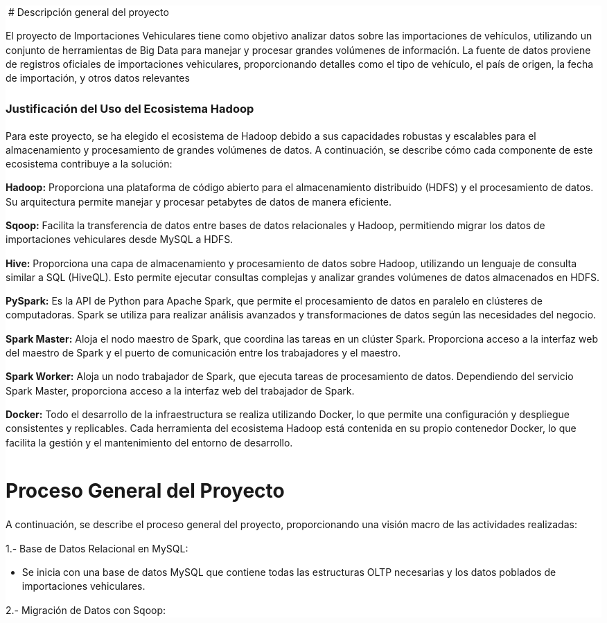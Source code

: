 <img src="https://i.postimg.cc/MZ3vD71Z/Big-Data-Hadoop.png" alt="">
# Descripción general del proyecto

El proyecto de Importaciones Vehiculares tiene como objetivo analizar datos sobre las importaciones de vehículos, utilizando un conjunto de herramientas de Big Data para manejar y procesar grandes volúmenes de información. La fuente de datos proviene de registros oficiales de importaciones vehiculares, proporcionando detalles como el tipo de vehículo, el país de origen, la fecha de importación, y otros datos relevantes

### Justificación del Uso del Ecosistema Hadoop

Para este proyecto, se ha elegido el ecosistema de Hadoop debido a sus capacidades robustas y escalables para el almacenamiento y procesamiento de grandes volúmenes de datos. A continuación, se describe cómo cada componente de este ecosistema contribuye a la solución:

**Hadoop:** Proporciona una plataforma de código abierto para el almacenamiento distribuido (HDFS) y el procesamiento de datos. Su arquitectura permite manejar y procesar petabytes de datos de manera eficiente.

**Sqoop:** Facilita la transferencia de datos entre bases de datos relacionales y Hadoop, permitiendo migrar los datos de importaciones vehiculares desde MySQL a HDFS.

**Hive:** Proporciona una capa de almacenamiento y procesamiento de datos sobre Hadoop, utilizando un lenguaje de consulta similar a SQL (HiveQL). Esto permite ejecutar consultas complejas y analizar grandes volúmenes de datos almacenados en HDFS.

**PySpark:** Es la API de Python para Apache Spark, que permite el procesamiento de datos en paralelo en clústeres de computadoras. Spark se utiliza para realizar análisis avanzados y transformaciones de datos según las necesidades del negocio.

**Spark Master:** Aloja el nodo maestro de Spark, que coordina las tareas en un clúster Spark. Proporciona acceso a la interfaz web del maestro de Spark y el puerto de comunicación entre los trabajadores y el maestro.

**Spark Worker:** Aloja un nodo trabajador de Spark, que ejecuta tareas de procesamiento de datos. Dependiendo del servicio Spark Master, proporciona acceso a la interfaz web del trabajador de Spark.

**Docker:** Todo el desarrollo de la infraestructura se realiza utilizando Docker, lo que permite una configuración y despliegue consistentes y replicables. Cada herramienta del ecosistema Hadoop está contenida en su propio contenedor Docker, lo que facilita la gestión y el mantenimiento del entorno de desarrollo.

# Proceso General del Proyecto

A continuación, se describe el proceso general del proyecto, proporcionando una visión macro de las actividades realizadas:

1.- Base de Datos Relacional en MySQL:

- Se inicia con una base de datos MySQL que contiene todas las estructuras OLTP necesarias y los datos poblados de importaciones vehiculares.

2.- Migración de Datos con Sqoop:

